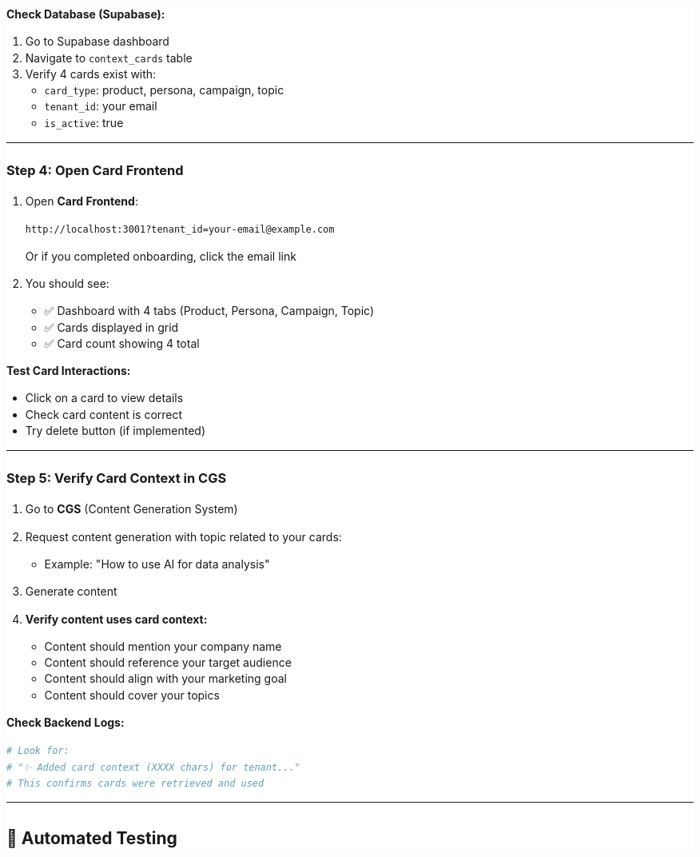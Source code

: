 **Check Database (Supabase):**
1. Go to Supabase dashboard
2. Navigate to `context_cards` table
3. Verify 4 cards exist with:
   - `card_type`: product, persona, campaign, topic
   - `tenant_id`: your email
   - `is_active`: true

---

### Step 4: Open Card Frontend

1. Open **Card Frontend**:
   ```
   http://localhost:3001?tenant_id=your-email@example.com
   ```

   Or if you completed onboarding, click the email link

2. You should see:
   - ✅ Dashboard with 4 tabs (Product, Persona, Campaign, Topic)
   - ✅ Cards displayed in grid
   - ✅ Card count showing 4 total

**Test Card Interactions:**
- Click on a card to view details
- Check card content is correct
- Try delete button (if implemented)

---

### Step 5: Verify Card Context in CGS

1. Go to **CGS** (Content Generation System)

2. Request content generation with topic related to your cards:
   - Example: "How to use AI for data analysis"

3. Generate content

4. **Verify content uses card context:**
   - Content should mention your company name
   - Content should reference your target audience
   - Content should align with your marketing goal
   - Content should cover your topics

**Check Backend Logs:**
```bash
# Look for:
# "✨ Added card context (XXXX chars) for tenant..."
# This confirms cards were retrieved and used
```

---

## 🧪 Automated Testing
